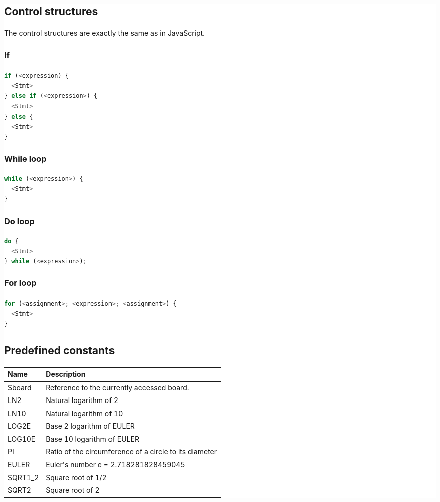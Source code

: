 ## Control structures

The control structures are exactly the same as in JavaScript.

### If

```js
if (<expression) {
  <Stmt>
} else if (<expression>) {
  <Stmt>
} else {
  <Stmt>
}
```

### While loop

```js
while (<expression>) {
  <Stmt>
}
```

### Do loop

```js
do {
  <Stmt>
} while (<expression>);
```

### For loop

```js
for (<assignment>; <expression>; <assignment>) {
  <Stmt>
}
```

## Predefined constants

| Name     | Description                                            |
|:---------|:-------------------------------------------------------|
| \$board  | Reference to the currently accessed board.             |
| LN2      | Natural logarithm of 2                                 |
| LN10     | Natural logarithm of 10                                |
| LOG2E    | Base 2 logarithm of EULER                              |
| LOG10E   | Base 10 logarithm of EULER                             |
| PI       | Ratio of the circumference of a circle to its diameter |
| EULER    | Euler\'s number e = 2.718281828459045                  |
| SQRT1\_2 | Square root of 1/2                                     |
| SQRT2    | Square root of 2                                       |
